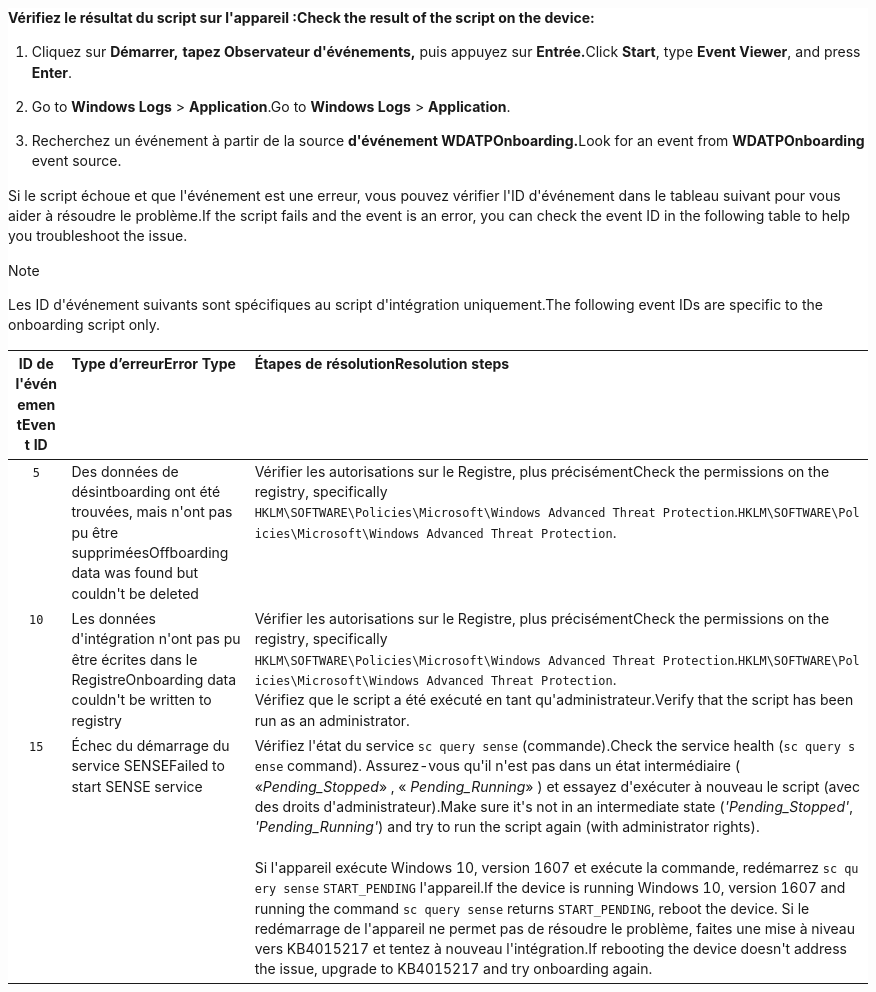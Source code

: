 <span data-ttu-id="f9ca2-132">**Vérifiez le résultat du script sur l'appareil :**</span><span class="sxs-lookup"><span data-stu-id="f9ca2-132">**Check the result of the script on the device:**</span></span>

1. <span data-ttu-id="f9ca2-133">Cliquez sur **Démarrer,** **tapez Observateur d'événements,** puis appuyez sur **Entrée.**</span><span class="sxs-lookup"><span data-stu-id="f9ca2-133">Click **Start**, type **Event Viewer**, and press **Enter**.</span></span>

2. <span data-ttu-id="f9ca2-134">Go to **Windows Logs**  >  **Application**.</span><span class="sxs-lookup"><span data-stu-id="f9ca2-134">Go to **Windows Logs** > **Application**.</span></span>

3. <span data-ttu-id="f9ca2-135">Recherchez un événement à partir de la source **d'événement WDATPOnboarding.**</span><span class="sxs-lookup"><span data-stu-id="f9ca2-135">Look for an event from **WDATPOnboarding** event source.</span></span>

<span data-ttu-id="f9ca2-136">Si le script échoue et que l'événement est une erreur, vous pouvez vérifier l'ID d'événement dans le tableau suivant pour vous aider à résoudre le problème.</span><span class="sxs-lookup"><span data-stu-id="f9ca2-136">If the script fails and the event is an error, you can check the event ID in the following table to help you troubleshoot the issue.</span></span>

> [!NOTE]
> <span data-ttu-id="f9ca2-137">Les ID d'événement suivants sont spécifiques au script d'intégration uniquement.</span><span class="sxs-lookup"><span data-stu-id="f9ca2-137">The following event IDs are specific to the onboarding script only.</span></span>

<span data-ttu-id="f9ca2-138">ID de l'événement</span><span class="sxs-lookup"><span data-stu-id="f9ca2-138">Event ID</span></span> | <span data-ttu-id="f9ca2-139">Type d’erreur</span><span class="sxs-lookup"><span data-stu-id="f9ca2-139">Error Type</span></span> | <span data-ttu-id="f9ca2-140">Étapes de résolution</span><span class="sxs-lookup"><span data-stu-id="f9ca2-140">Resolution steps</span></span>
:---:|:---|:---
 `5` | <span data-ttu-id="f9ca2-141">Des données de désintboarding ont été trouvées, mais n'ont pas pu être supprimées</span><span class="sxs-lookup"><span data-stu-id="f9ca2-141">Offboarding data was found but couldn't be deleted</span></span> | <span data-ttu-id="f9ca2-142">Vérifier les autorisations sur le Registre, plus précisément</span><span class="sxs-lookup"><span data-stu-id="f9ca2-142">Check the permissions on the registry, specifically</span></span><br> <span data-ttu-id="f9ca2-143">`HKLM\SOFTWARE\Policies\Microsoft\Windows Advanced Threat Protection`.</span><span class="sxs-lookup"><span data-stu-id="f9ca2-143">`HKLM\SOFTWARE\Policies\Microsoft\Windows Advanced Threat Protection`.</span></span>
`10` | <span data-ttu-id="f9ca2-144">Les données d'intégration n'ont pas pu être écrites dans le Registre</span><span class="sxs-lookup"><span data-stu-id="f9ca2-144">Onboarding data couldn't be written to registry</span></span> |  <span data-ttu-id="f9ca2-145">Vérifier les autorisations sur le Registre, plus précisément</span><span class="sxs-lookup"><span data-stu-id="f9ca2-145">Check the permissions on the registry, specifically</span></span><br> <span data-ttu-id="f9ca2-146">`HKLM\SOFTWARE\Policies\Microsoft\Windows Advanced Threat Protection`.</span><span class="sxs-lookup"><span data-stu-id="f9ca2-146">`HKLM\SOFTWARE\Policies\Microsoft\Windows Advanced Threat Protection`.</span></span><br><span data-ttu-id="f9ca2-147">Vérifiez que le script a été exécuté en tant qu'administrateur.</span><span class="sxs-lookup"><span data-stu-id="f9ca2-147">Verify that the script has been run as an administrator.</span></span>
`15` |  <span data-ttu-id="f9ca2-148">Échec du démarrage du service SENSE</span><span class="sxs-lookup"><span data-stu-id="f9ca2-148">Failed to start SENSE service</span></span> |<span data-ttu-id="f9ca2-149">Vérifiez l'état du service `sc query sense` (commande).</span><span class="sxs-lookup"><span data-stu-id="f9ca2-149">Check the service health (`sc query sense` command).</span></span> <span data-ttu-id="f9ca2-150">Assurez-vous qu'il n'est pas dans un état intermédiaire ( «*Pending_Stopped*» , « *Pending_Running*» ) et essayez d'exécuter à nouveau le script (avec des droits d'administrateur).</span><span class="sxs-lookup"><span data-stu-id="f9ca2-150">Make sure it's not in an intermediate state (*'Pending_Stopped'*, *'Pending_Running'*) and try to run the script again (with administrator rights).</span></span> <br> <br> <span data-ttu-id="f9ca2-151">Si l'appareil exécute Windows 10, version 1607 et exécute la commande, redémarrez `sc query sense` `START_PENDING` l'appareil.</span><span class="sxs-lookup"><span data-stu-id="f9ca2-151">If the device is running Windows 10, version 1607 and running the command `sc query sense` returns `START_PENDING`, reboot the device.</span></span> <span data-ttu-id="f9ca2-152">Si le redémarrage de l'appareil ne permet pas de résoudre le problème, faites une mise à niveau vers KB4015217 et tentez à nouveau l'intégration.</span><span class="sxs-lookup"><span data-stu-id="f9ca2-152">If rebooting the device doesn't address the issue, upgrade to KB4015217 and try onboarding again.</span></span>